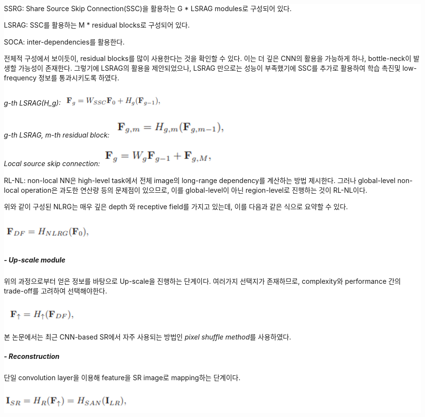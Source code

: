 SSRG: Share Source Skip Connection(SSC)을 활용하는 G * LSRAG modules로 구성되어 있다.

LSRAG: SSC를 활용하는 M * residual blocks로 구성되어 있다.

SOCA: inter-dependencies를 활용한다.

전체적 구성에서 보이듯이, residual blocks를 많이 사용한다는 것을 확인할 수 있다. 이는 더 깊은 CNN의 활용을 가능하게 하나, bottle-neck이 발생할 가능성이 존재한다. 그렇기에 LSRAG의 활용을 제안되었으나, LSRAG 만으로는 성능이 부족했기에 SSC를 추가로 활용하여 학습 촉진및 low-frequency 정보를 통과시키도록 하였다.

*g-th LSRAG(H_g):* ![4_gthLSRAG](/.gitbook/assets/56/4_gthLSRAG.png)

*g-th LSRAG, m-th residual block:* ![5_gthLSRAGmthresidualblock](/.gitbook/assets/56/5_gthLSRAGmthresidualblock.png)

*Local source skip connection:* ![6_Localsourceskipconnection](/.gitbook/assets/56/6_Localsourceskipconnection.png)

RL-NL: non-local NN은 high-level task에서 전체 image의 long-range dependency를 계산하는 방법 제시한다. 그러나 global-level non-local operation은 과도한 연산량 등의 문제점이 있으므로, 이를 global-level이 아닌 region-level로 진행하는 것이 RL-NL이다.

위와 같이 구성된 NLRG는 매우 깊은 depth 와 receptive field를 가지고 있는데, 이를 다음과 같은 식으로 요약할 수 있다.

![7_NLRGeq](/.gitbook/assets/56/7_NLRGeq.png)

##### - Up-scale module

위의 과정으로부터 얻은 정보를 바탕으로 Up-scale을 진행하는 단계이다. 여러가지 선택지가 존재하므로, complexity와 performance 간의 trade-off를 고려하여 선택해야한다.

![8_Upscalemodule](/.gitbook/assets/56/8_Upscalemodule.png)



본 논문에서는 최근 CNN-based SR에서 자주 사용되는 방법인 *pixel shuffle method*를 사용하였다.



##### - Reconstruction

단일 convolution layer을 이용해 feature을 SR image로 mapping하는 단계이다.

![9_Reconstruction](/.gitbook/assets/56/9_Reconstruction.png)
